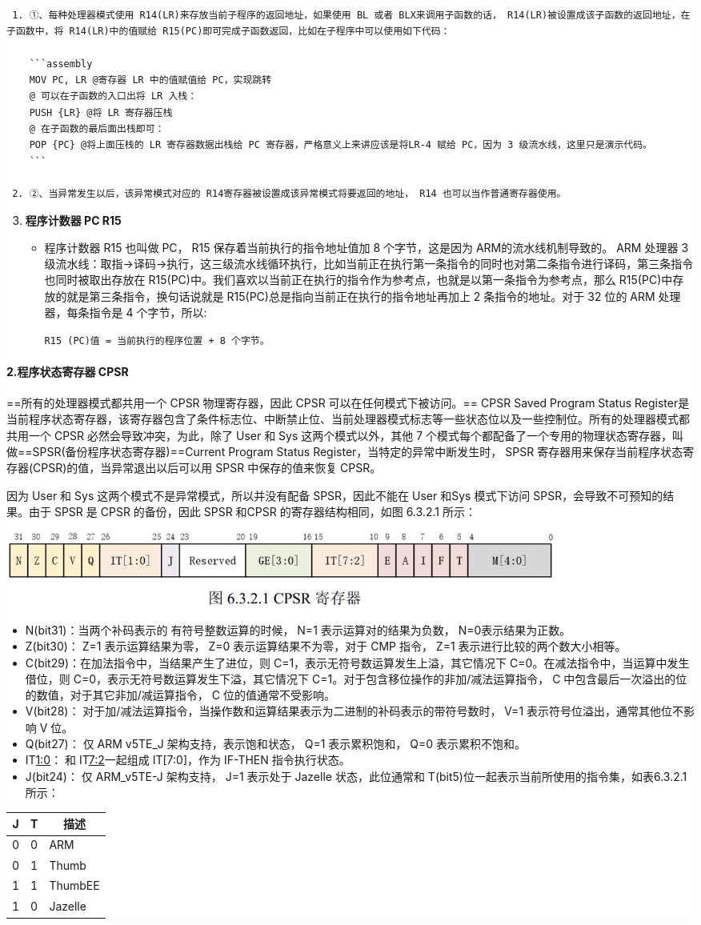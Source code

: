     1. ①、每种处理器模式使用 R14(LR)来存放当前子程序的返回地址，如果使用 BL 或者 BLX来调用子函数的话， R14(LR)被设置成该子函数的返回地址，在子函数中，将 R14(LR)中的值赋给 R15(PC)即可完成子函数返回，比如在子程序中可以使用如下代码：

        ```assembly
        MOV PC, LR @寄存器 LR 中的值赋值给 PC，实现跳转
        @ 可以在子函数的入口出将 LR 入栈：
        PUSH {LR} @将 LR 寄存器压栈 
        @ 在子函数的最后面出栈即可：
        POP {PC} @将上面压栈的 LR 寄存器数据出栈给 PC 寄存器，严格意义上来讲应该是将LR-4 赋给 PC，因为 3 级流水线，这里只是演示代码。
        ```

     2. ②、当异常发生以后，该异常模式对应的 R14寄存器被设置成该异常模式将要返回的地址， R14 也可以当作普通寄存器使用。  

3. **程序计数器 PC R15**

   - 程序计数器 R15 也叫做 PC， R15 保存着当前执行的指令地址值加 8 个字节，这是因为 ARM的流水线机制导致的。 ARM 处理器 3 级流水线：取指->译码->执行，这三级流水线循环执行，比如当前正在执行第一条指令的同时也对第二条指令进行译码，第三条指令也同时被取出存放在 R15(PC)中。我们喜欢以当前正在执行的指令作为参考点，也就是以第一条指令为参考点，那么 R15(PC)中存放的就是第三条指令，换句话说就是 R15(PC)总是指向当前正在执行的指令地址再加上 2 条指令的地址。对于 32 位的 ARM 处理器，每条指令是 4 个字节，所以:

     ```assembly
     R15 (PC)值 = 当前执行的程序位置 + 8 个字节。
     ```



#### 2.程序状态寄存器 CPSR

==所有的处理器模式都共用一个 CPSR 物理寄存器，因此 CPSR 可以在任何模式下被访问。==
CPSR Saved Program Status Register是当前程序状态寄存器，该寄存器包含了条件标志位、中断禁止位、当前处理器模式标志等一些状态位以及一些控制位。所有的处理器模式都共用一个 CPSR 必然会导致冲突，为此，除了 User 和 Sys 这两个模式以外，其他 7 个模式每个都配备了一个专用的物理状态寄存器，叫做==SPSR(备份程序状态寄存器)==Current Program Status Register，当特定的异常中断发生时， SPSR 寄存器用来保存当前程序状态寄存器(CPSR)的值，当异常退出以后可以用 SPSR 中保存的值来恢复 CPSR。

因为 User 和 Sys 这两个模式不是异常模式，所以并没有配备 SPSR，因此不能在 User 和Sys 模式下访问 SPSR，会导致不可预知的结果。由于 SPSR 是 CPSR 的备份，因此 SPSR 和CPSR 的寄存器结构相同，如图 6.3.2.1 所示：

<img src="./assets/assets.芯片架构/image-20240502234724415.png" alt="image-20240502234724415" style="zoom:67%;" />

- N(bit31)：当两个补码表示的 有符号整数运算的时候， N=1 表示运算对的结果为负数， N=0表示结果为正数。
- Z(bit30)： Z=1 表示运算结果为零， Z=0 表示运算结果不为零，对于 CMP 指令， Z=1 表示进行比较的两个数大小相等。
- C(bit29)：在加法指令中，当结果产生了进位，则 C=1，表示无符号数运算发生上溢，其它情况下 C=0。在减法指令中，当运算中发生借位，则 C=0，表示无符号数运算发生下溢，其它情况下 C=1。对于包含移位操作的非加/减法运算指令， C 中包含最后一次溢出的位的数值，对于其它非加/减运算指令， C 位的值通常不受影响。
- V(bit28)： 对于加/减法运算指令，当操作数和运算结果表示为二进制的补码表示的带符号数时， V=1 表示符号位溢出，通常其他位不影响 V 位。
- Q(bit27)： 仅 ARM v5TE_J 架构支持，表示饱和状态， Q=1 表示累积饱和， Q=0 表示累积不饱和。
- IT[1:0](bit26:25)： 和 IT[7:2](bit15:bit10)一起组成 IT[7:0]，作为 IF-THEN 指令执行状态。
- J(bit24)： 仅 ARM_v5TE-J 架构支持， J=1 表示处于 Jazelle 状态，此位通常和 T(bit5)位一起表示当前所使用的指令集，如表6.3.2.1 所示：

| J    | T    | 描述    |
| ---- | ---- | ------- |
| 0    | 0    | ARM     |
| 0    | 1    | Thumb   |
| 1    | 1    | ThumbEE |
| 1    | 0    | Jazelle |
